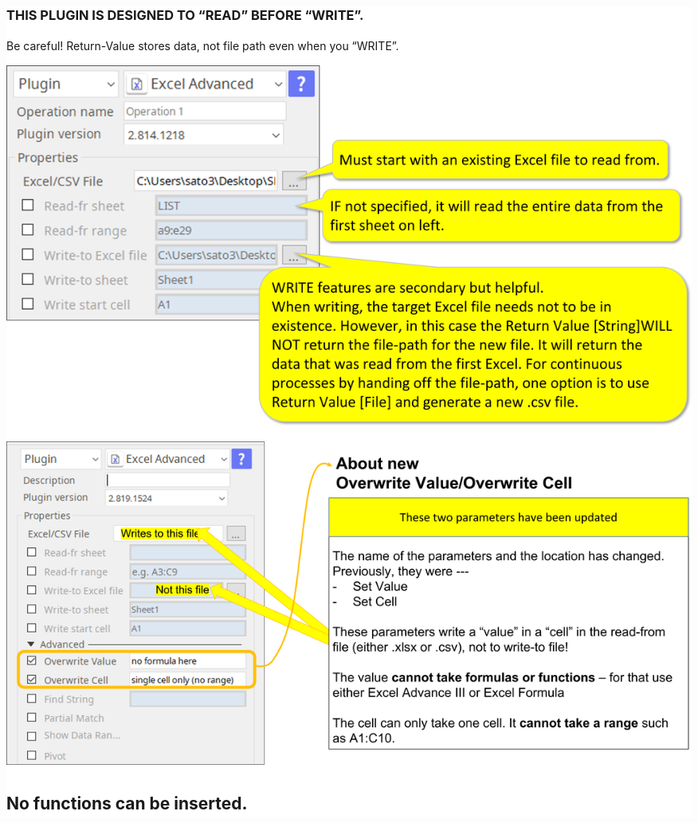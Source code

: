 ### THIS PLUGIN IS DESIGNED TO “READ” BEFORE “WRITE”.
Be careful! Return-Value stores data, not file path even when you “WRITE”.

![Text from image1](README_01.PNG)

![Text from image2](README_02.PNG)

## No functions can be inserted.